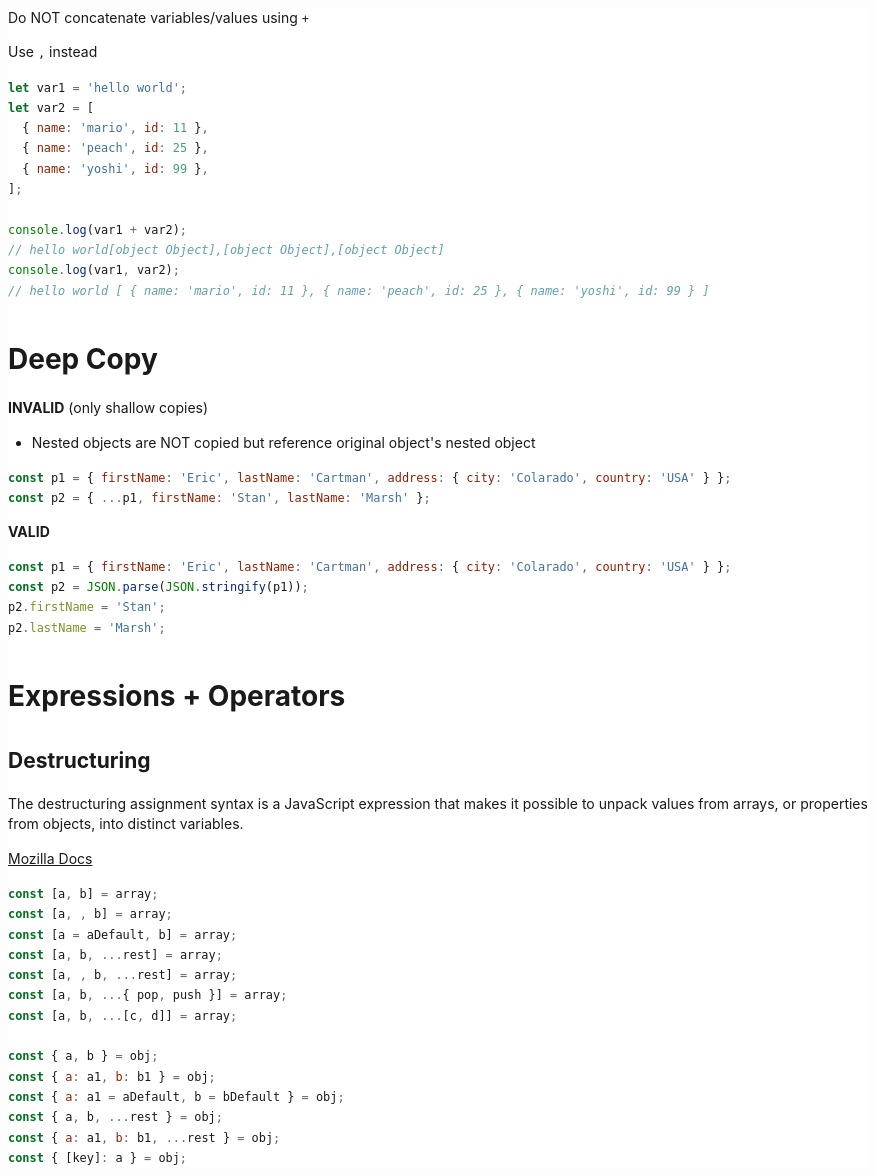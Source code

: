 Do NOT concatenate variables/values using `+`

Use `,` instead

```js
let var1 = 'hello world';
let var2 = [
  { name: 'mario', id: 11 },
  { name: 'peach', id: 25 },
  { name: 'yoshi', id: 99 },
];

console.log(var1 + var2);
// hello world[object Object],[object Object],[object Object]
console.log(var1, var2);
// hello world [ { name: 'mario', id: 11 }, { name: 'peach', id: 25 }, { name: 'yoshi', id: 99 } ]
```

# Deep Copy

**INVALID** (only shallow copies)

- Nested objects are NOT copied but reference original object's nested object

```js
const p1 = { firstName: 'Eric', lastName: 'Cartman', address: { city: 'Colarado', country: 'USA' } };
const p2 = { ...p1, firstName: 'Stan', lastName: 'Marsh' };
```

**VALID**

```js
const p1 = { firstName: 'Eric', lastName: 'Cartman', address: { city: 'Colarado', country: 'USA' } };
const p2 = JSON.parse(JSON.stringify(p1));
p2.firstName = 'Stan';
p2.lastName = 'Marsh';
```

# Expressions + Operators

## Destructuring

The destructuring assignment syntax is a JavaScript expression that makes it possible to unpack values from arrays, or properties from objects, into distinct variables.

[Mozilla Docs](https://developer.mozilla.org/en-US/docs/Web/JavaScript/Reference/Operators/Destructuring_assignment)

```js
const [a, b] = array;
const [a, , b] = array;
const [a = aDefault, b] = array;
const [a, b, ...rest] = array;
const [a, , b, ...rest] = array;
const [a, b, ...{ pop, push }] = array;
const [a, b, ...[c, d]] = array;

const { a, b } = obj;
const { a: a1, b: b1 } = obj;
const { a: a1 = aDefault, b = bDefault } = obj;
const { a, b, ...rest } = obj;
const { a: a1, b: b1, ...rest } = obj;
const { [key]: a } = obj;
```
